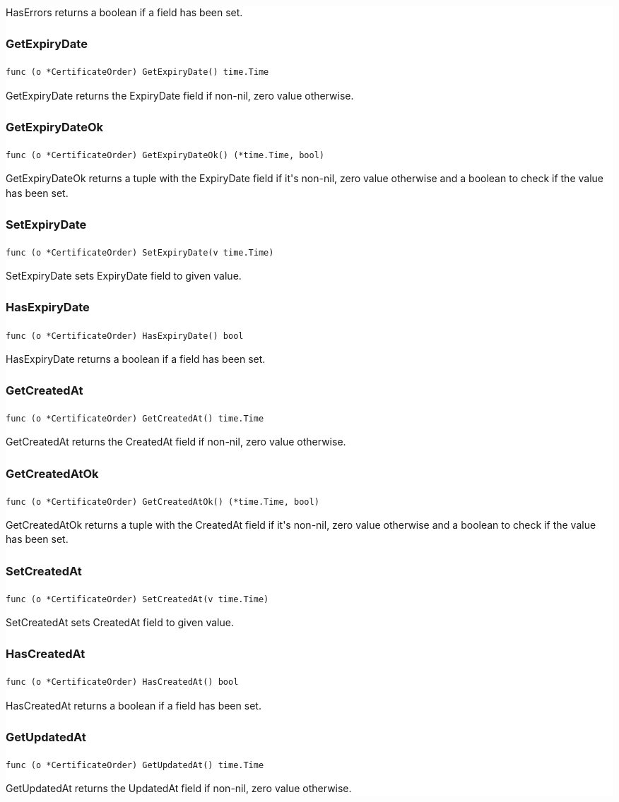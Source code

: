 HasErrors returns a boolean if a field has been set.

### GetExpiryDate

`func (o *CertificateOrder) GetExpiryDate() time.Time`

GetExpiryDate returns the ExpiryDate field if non-nil, zero value otherwise.

### GetExpiryDateOk

`func (o *CertificateOrder) GetExpiryDateOk() (*time.Time, bool)`

GetExpiryDateOk returns a tuple with the ExpiryDate field if it's non-nil, zero value otherwise
and a boolean to check if the value has been set.

### SetExpiryDate

`func (o *CertificateOrder) SetExpiryDate(v time.Time)`

SetExpiryDate sets ExpiryDate field to given value.

### HasExpiryDate

`func (o *CertificateOrder) HasExpiryDate() bool`

HasExpiryDate returns a boolean if a field has been set.

### GetCreatedAt

`func (o *CertificateOrder) GetCreatedAt() time.Time`

GetCreatedAt returns the CreatedAt field if non-nil, zero value otherwise.

### GetCreatedAtOk

`func (o *CertificateOrder) GetCreatedAtOk() (*time.Time, bool)`

GetCreatedAtOk returns a tuple with the CreatedAt field if it's non-nil, zero value otherwise
and a boolean to check if the value has been set.

### SetCreatedAt

`func (o *CertificateOrder) SetCreatedAt(v time.Time)`

SetCreatedAt sets CreatedAt field to given value.

### HasCreatedAt

`func (o *CertificateOrder) HasCreatedAt() bool`

HasCreatedAt returns a boolean if a field has been set.

### GetUpdatedAt

`func (o *CertificateOrder) GetUpdatedAt() time.Time`

GetUpdatedAt returns the UpdatedAt field if non-nil, zero value otherwise.
